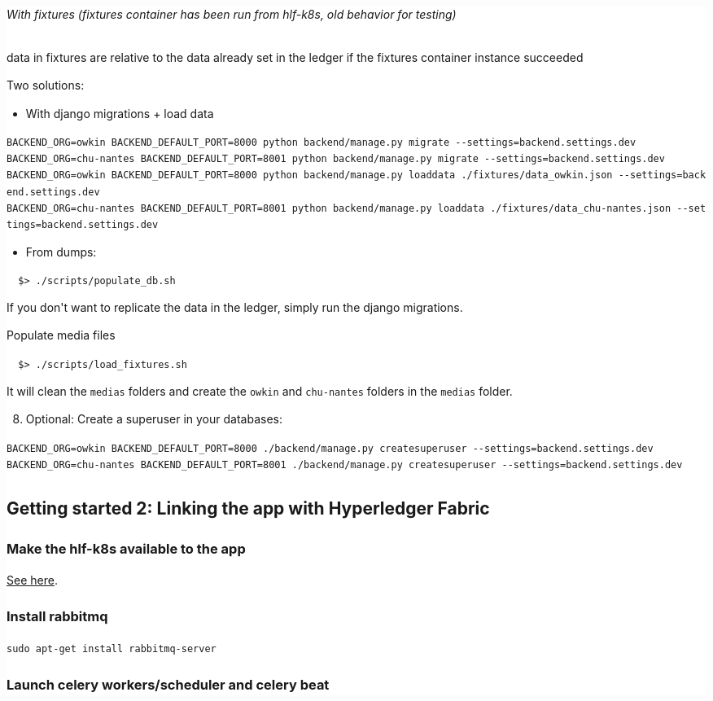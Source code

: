 ###### With fixtures (fixtures container has been run from hlf-k8s, old behavior for testing)

data in fixtures are relative to the data already set in the ledger if the fixtures container instance succeeded

Two solutions:
- With django migrations + load data
```shell
BACKEND_ORG=owkin BACKEND_DEFAULT_PORT=8000 python backend/manage.py migrate --settings=backend.settings.dev
BACKEND_ORG=chu-nantes BACKEND_DEFAULT_PORT=8001 python backend/manage.py migrate --settings=backend.settings.dev
BACKEND_ORG=owkin BACKEND_DEFAULT_PORT=8000 python backend/manage.py loaddata ./fixtures/data_owkin.json --settings=backend.settings.dev
BACKEND_ORG=chu-nantes BACKEND_DEFAULT_PORT=8001 python backend/manage.py loaddata ./fixtures/data_chu-nantes.json --settings=backend.settings.dev
```
- From dumps:
```shell
  $> ./scripts/populate_db.sh
```
If you don't want to replicate the data in the ledger, simply run the django migrations.

Populate media files
```shell
  $> ./scripts/load_fixtures.sh
```
It will clean the `medias` folders and create the `owkin` and `chu-nantes` folders in the `medias` folder.


8. Optional: Create a superuser in your databases:
```shell
BACKEND_ORG=owkin BACKEND_DEFAULT_PORT=8000 ./backend/manage.py createsuperuser --settings=backend.settings.dev
BACKEND_ORG=chu-nantes BACKEND_DEFAULT_PORT=8001 ./backend/manage.py createsuperuser --settings=backend.settings.dev
```

## Getting started 2: Linking the app with Hyperledger Fabric


### Make the hlf-k8s available to the app

[See here](https://github.com/SubstraFoundation/hlf-k8s#network).

### Install rabbitmq

```shell
sudo apt-get install rabbitmq-server
```

### Launch celery workers/scheduler and celery beat
